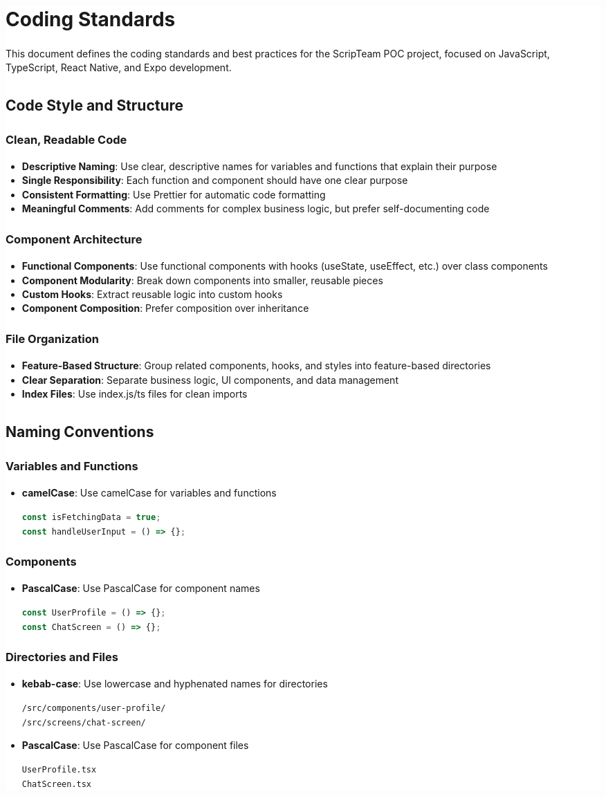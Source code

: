 # Coding Standards

This document defines the coding standards and best practices for the ScripTeam POC project, focused on JavaScript, TypeScript, React Native, and Expo development.

## Code Style and Structure

### Clean, Readable Code
- **Descriptive Naming**: Use clear, descriptive names for variables and functions that explain their purpose
- **Single Responsibility**: Each function and component should have one clear purpose
- **Consistent Formatting**: Use Prettier for automatic code formatting
- **Meaningful Comments**: Add comments for complex business logic, but prefer self-documenting code

### Component Architecture
- **Functional Components**: Use functional components with hooks (useState, useEffect, etc.) over class components
- **Component Modularity**: Break down components into smaller, reusable pieces
- **Custom Hooks**: Extract reusable logic into custom hooks
- **Component Composition**: Prefer composition over inheritance

### File Organization
- **Feature-Based Structure**: Group related components, hooks, and styles into feature-based directories
- **Clear Separation**: Separate business logic, UI components, and data management
- **Index Files**: Use index.js/ts files for clean imports

## Naming Conventions

### Variables and Functions
- **camelCase**: Use camelCase for variables and functions
  ```typescript
  const isFetchingData = true;
  const handleUserInput = () => {};
  ```

### Components
- **PascalCase**: Use PascalCase for component names
  ```typescript
  const UserProfile = () => {};
  const ChatScreen = () => {};
  ```

### Directories and Files
- **kebab-case**: Use lowercase and hyphenated names for directories
  ```
  /src/components/user-profile/
  /src/screens/chat-screen/
  ```
- **PascalCase**: Use PascalCase for component files
  ```
  UserProfile.tsx
  ChatScreen.tsx
  ```
